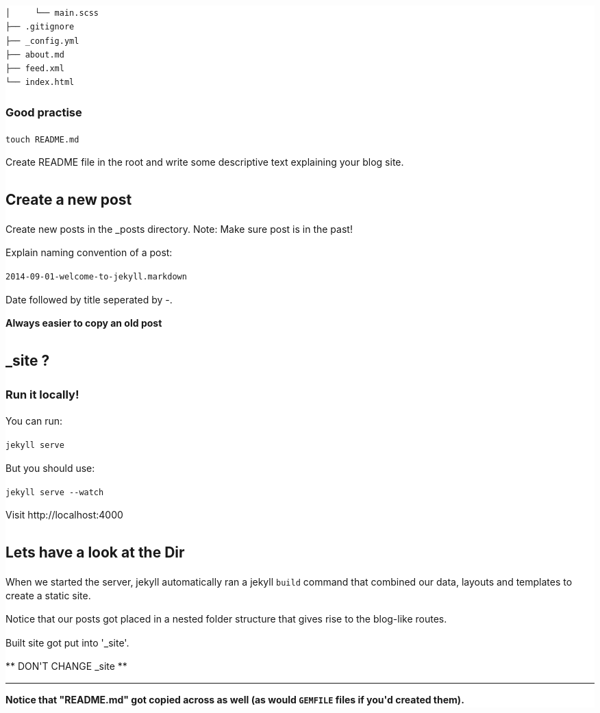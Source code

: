     │     └── main.scss 
    ├── .gitignore
    ├── _config.yml
    ├── about.md 
    ├── feed.xml
    └── index.html

### Good practise
```
touch README.md
```
Create README file in the root and write some descriptive text explaining your blog site.

## Create a new post

Create new posts in the _posts directory.
Note: Make sure post is in the past!

Explain naming convention of a post:
```
2014-09-01-welcome-to-jekyll.markdown
```
Date followed by title seperated by -.

**Always easier to copy an old post**

## _site ?

### Run it locally!
You can run:

	jekyll serve

But you should use:

    jekyll serve --watch

Visit http://localhost:4000

## Lets have a look at the Dir

When we started the server, jekyll automatically ran a jekyll `build` command that combined our data, layouts and templates to create a static site. 

Notice that our posts got placed in a nested folder structure that gives rise to the blog-like routes.

Built site got put into '_site'.

** DON'T CHANGE _site **

- - -

**Notice that "README.md" got copied across as well (as would `GEMFILE` files if you'd created them).**
